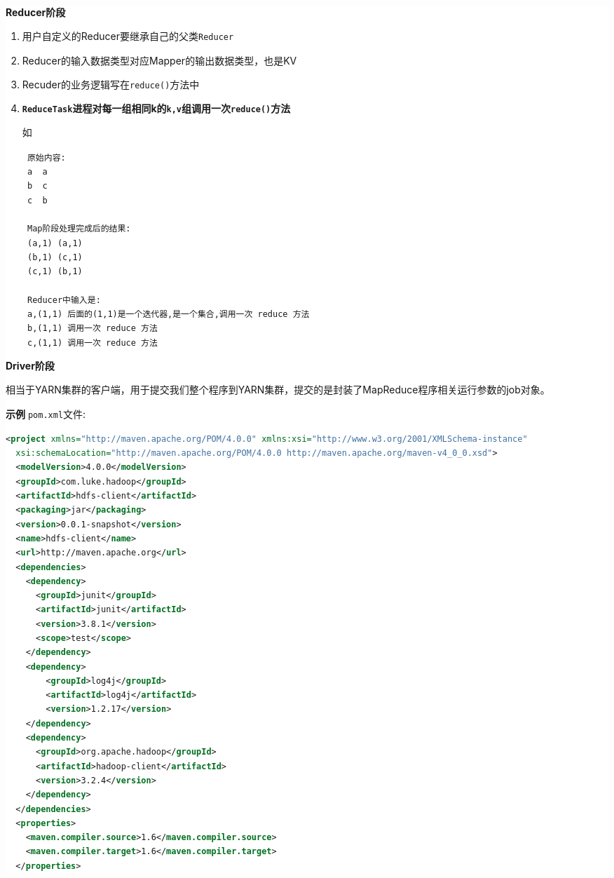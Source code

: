 **Reducer阶段**

1. 用户自定义的Reducer要继承自己的父类`Reducer`

2. Reducer的输入数据类型对应Mapper的输出数据类型，也是KV

3. Recuder的业务逻辑写在`reduce()`方法中

4. **`ReduceTask`进程对每一组相同k的`k,v`组调用一次`reduce()`方法**

   如

   ```shell
    原始内容:
    a  a
    b  c
    c  b
    
    Map阶段处理完成后的结果:
    (a,1) (a,1)
    (b,1) (c,1)
    (c,1) (b,1)
    
    Reducer中输入是:
    a,(1,1) 后面的(1,1)是一个迭代器,是一个集合,调用一次 reduce 方法
    b,(1,1) 调用一次 reduce 方法
    c,(1,1) 调用一次 reduce 方法
   ```

**Driver阶段**

相当于YARN集群的客户端，用于提交我们整个程序到YARN集群，提交的是封装了MapReduce程序相关运行参数的job对象。

**示例**
`pom.xml`文件:

```xml
<project xmlns="http://maven.apache.org/POM/4.0.0" xmlns:xsi="http://www.w3.org/2001/XMLSchema-instance"
  xsi:schemaLocation="http://maven.apache.org/POM/4.0.0 http://maven.apache.org/maven-v4_0_0.xsd">
  <modelVersion>4.0.0</modelVersion>
  <groupId>com.luke.hadoop</groupId>
  <artifactId>hdfs-client</artifactId>
  <packaging>jar</packaging>
  <version>0.0.1-snapshot</version>
  <name>hdfs-client</name>
  <url>http://maven.apache.org</url>
  <dependencies>
    <dependency>
      <groupId>junit</groupId>
      <artifactId>junit</artifactId>
      <version>3.8.1</version>
      <scope>test</scope>
    </dependency>
    <dependency>
        <groupId>log4j</groupId>
        <artifactId>log4j</artifactId>
        <version>1.2.17</version>
    </dependency>
    <dependency>
      <groupId>org.apache.hadoop</groupId>
      <artifactId>hadoop-client</artifactId>
      <version>3.2.4</version>
    </dependency>
  </dependencies>
  <properties>
    <maven.compiler.source>1.6</maven.compiler.source>
    <maven.compiler.target>1.6</maven.compiler.target>
  </properties>
```